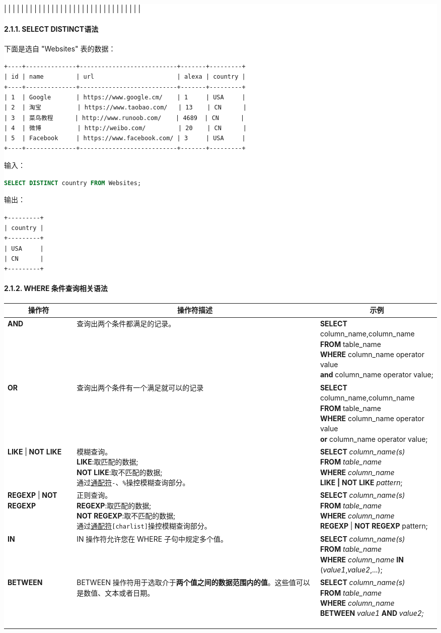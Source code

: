 |                                                              |                                                              |                                                              |
|                                                              |                                                              |                                                              |
|                                                              |                                                              |                                                              |
|                                                              |                                                              |                                                              |
|                                                              |                                                              |                                                              |
|                                                              |                                                              |                                                              |
|                                                              |                                                              |                                                              |
|                                                              |                                                              |                                                              |

#### 2.1.1. SELECT DISTINCT语法

下面是选自 "Websites" 表的数据：

```
+----+--------------+---------------------------+-------+---------+
| id | name         | url                       | alexa | country |
+----+--------------+---------------------------+-------+---------+
| 1  | Google       | https://www.google.cm/    | 1     | USA     |
| 2  | 淘宝          | https://www.taobao.com/   | 13    | CN      |
| 3  | 菜鸟教程      | http://www.runoob.com/    | 4689  | CN      |
| 4  | 微博          | http://weibo.com/         | 20    | CN      |
| 5  | Facebook     | https://www.facebook.com/ | 3     | USA     |
+----+--------------+---------------------------+-------+---------+
```

输入：

```sql
SELECT DISTINCT country FROM Websites;
```

输出：

```
+---------+
| country |
+---------+
| USA     |
| CN      |
+---------+
```

#### 2.1.2. WHERE 条件查询相关语法

| 操作符                       | 操作符描述                                                   | 示例                                                         |
| ---------------------------- | ------------------------------------------------------------ | ------------------------------------------------------------ |
| **AND**                      | 查询出两个条件都满足的记录。                                 | **SELECT** column_name,column_name <br>**FROM** table_name <br>**WHERE** column_name operator value <br>**and** column_name operator value; |
| **OR**                       | 查询出两个条件有一个满足就可以的记录                         | **SELECT** column_name,column_name <br/>**FROM** table_name <br/>**WHERE** column_name operator value <br>**or** column_name operator value; |
| **LIKE** \| **NOT LIKE**     | 模糊查询。<br>**LIKE**:取匹配的数据;<br>**NOT LIKE**:取不匹配的数据;<br>通过[通配符](#_2-1-3-通配符)`-`、`%`操控模糊查询部分。 | **SELECT** *column_name(s)*<br/>**FROM** *table_name*<br/>**WHERE** *column_name* <br>**LIKE \| NOT LIKE**  *pattern*; |
| **REGEXP** \| **NOT REGEXP** | 正则查询。<br/>**REGEXP**:取匹配的数据;<br/>**NOT REGEXP**:取不匹配的数据;<br/>通过[通配符](#_2-1-3-通配符)`[charlist]`操控模糊查询部分。 | **SELECT** *column_name(s)*<br/>**FROM** *table_name*<br/>**WHERE** *column_name* <br>**REGEXP** \| **NOT REGEXP** pattern; |
| **IN**                       | IN 操作符允许您在 WHERE 子句中规定多个值。                   | **SELECT** *column_name(s)*<br/>**FROM** *table_name*<br/>**WHERE** *column_name* **IN** (*value1*,*value2*,...); |
| **BETWEEN**                  | BETWEEN 操作符用于选取介于**两个值之间的数据范围内的值**。这些值可以是数值、文本或者日期。 | **SELECT** *column_name(s)*<br/>**FROM** *table_name*<br/>**WHERE** *column_name* <br>**BETWEEN** *value1* **AND** *value2;* |
|                              |                                                              |                                                              |
|                              |                                                              |                                                              |
|                              |                                                              |                                                              |
